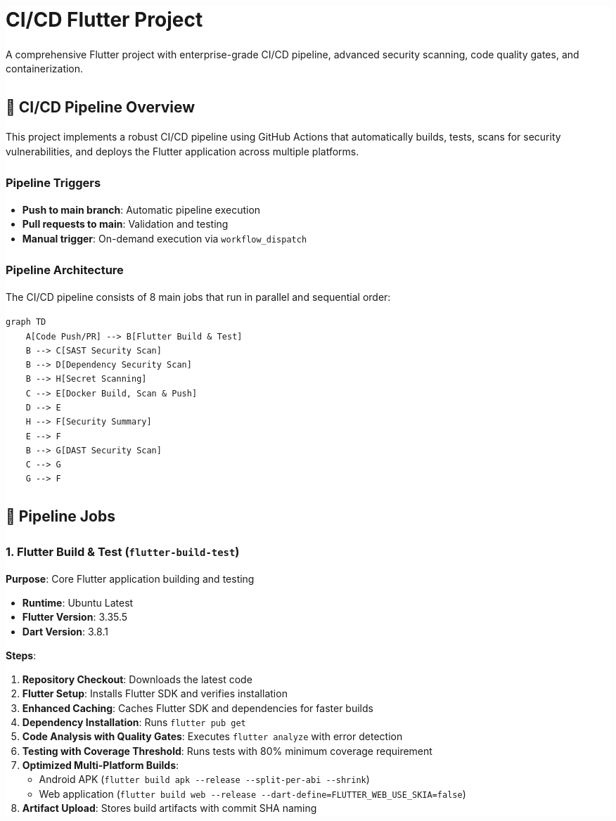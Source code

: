 # CI/CD Flutter Project

A comprehensive Flutter project with enterprise-grade CI/CD pipeline, advanced security scanning, code quality gates, and containerization.

## 🚀 CI/CD Pipeline Overview

This project implements a robust CI/CD pipeline using GitHub Actions that automatically builds, tests, scans for security vulnerabilities, and deploys the Flutter application across multiple platforms.

### Pipeline Triggers
- **Push to main branch**: Automatic pipeline execution
- **Pull requests to main**: Validation and testing
- **Manual trigger**: On-demand execution via `workflow_dispatch`

### Pipeline Architecture

The CI/CD pipeline consists of 8 main jobs that run in parallel and sequential order:

```mermaid
graph TD
    A[Code Push/PR] --> B[Flutter Build & Test]
    B --> C[SAST Security Scan]
    B --> D[Dependency Security Scan]
    B --> H[Secret Scanning]
    C --> E[Docker Build, Scan & Push]
    D --> E
    H --> F[Security Summary]
    E --> F
    B --> G[DAST Security Scan]
    C --> G
    G --> F
```

## 🔧 Pipeline Jobs

### 1. Flutter Build & Test (`flutter-build-test`)
**Purpose**: Core Flutter application building and testing
- **Runtime**: Ubuntu Latest
- **Flutter Version**: 3.35.5
- **Dart Version**: 3.8.1

**Steps**:
1. **Repository Checkout**: Downloads the latest code
2. **Flutter Setup**: Installs Flutter SDK and verifies installation
3. **Enhanced Caching**: Caches Flutter SDK and dependencies for faster builds
4. **Dependency Installation**: Runs `flutter pub get`
5. **Code Analysis with Quality Gates**: Executes `flutter analyze` with error detection
6. **Testing with Coverage Threshold**: Runs tests with 80% minimum coverage requirement
7. **Optimized Multi-Platform Builds**:
   - Android APK (`flutter build apk --release --split-per-abi --shrink`)
   - Web application (`flutter build web --release --dart-define=FLUTTER_WEB_USE_SKIA=false`)
8. **Artifact Upload**: Stores build artifacts with commit SHA naming

